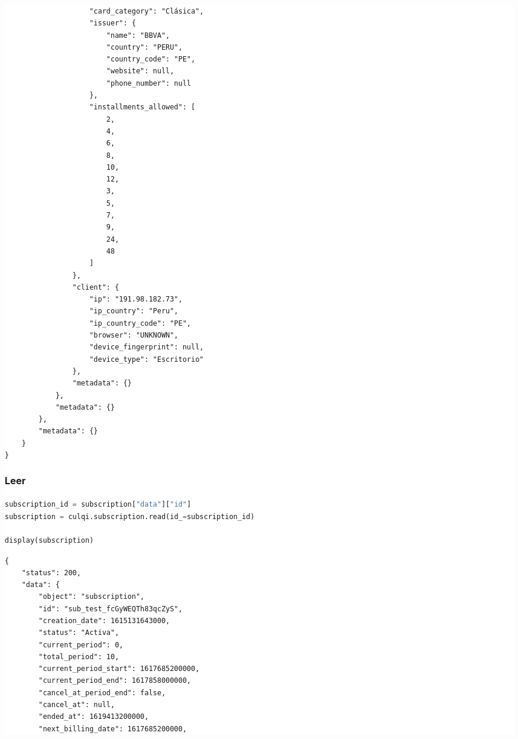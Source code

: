                         "card_category": "Clásica",
                        "issuer": {
                            "name": "BBVA",
                            "country": "PERU",
                            "country_code": "PE",
                            "website": null,
                            "phone_number": null
                        },
                        "installments_allowed": [
                            2,
                            4,
                            6,
                            8,
                            10,
                            12,
                            3,
                            5,
                            7,
                            9,
                            24,
                            48
                        ]
                    },
                    "client": {
                        "ip": "191.98.182.73",
                        "ip_country": "Peru",
                        "ip_country_code": "PE",
                        "browser": "UNKNOWN",
                        "device_fingerprint": null,
                        "device_type": "Escritorio"
                    },
                    "metadata": {}
                },
                "metadata": {}
            },
            "metadata": {}
        }
    }


### Leer


```python
subscription_id = subscription["data"]["id"]
subscription = culqi.subscription.read(id_=subscription_id)

display(subscription)
```

    {
        "status": 200,
        "data": {
            "object": "subscription",
            "id": "sub_test_fcGyWEQTh83qcZyS",
            "creation_date": 1615131643000,
            "status": "Activa",
            "current_period": 0,
            "total_period": 10,
            "current_period_start": 1617685200000,
            "current_period_end": 1617858000000,
            "cancel_at_period_end": false,
            "cancel_at": null,
            "ended_at": 1619413200000,
            "next_billing_date": 1617685200000,
